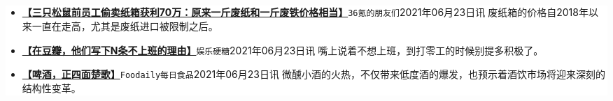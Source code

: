 - [**【三只松鼠前员工偷卖纸箱获利70万：原来一斤废纸和一斤废铁价格相当】**](https://36kr.com/p/1280575757119495)`36氪的朋友们`2021年06月23日讯 废纸箱的价格自2018年以来一直在走高，尤其是废纸进口被限制之后。

- [**【在豆瓣，他们写下N条不上班的理由】**](https://36kr.com/p/1280213228662537)`娱乐硬糖`2021年06月23日讯 嘴上说着不想上班，到打零工的时候别提多积极了。

- [**【啤酒，正四面楚歌】**](https://36kr.com/p/1280225435501058)`Foodaily每日食品`2021年06月23日讯 微醺小酒的火热，不仅带来低度酒的爆发，也预示着酒饮市场将迎来深刻的结构性变革。

